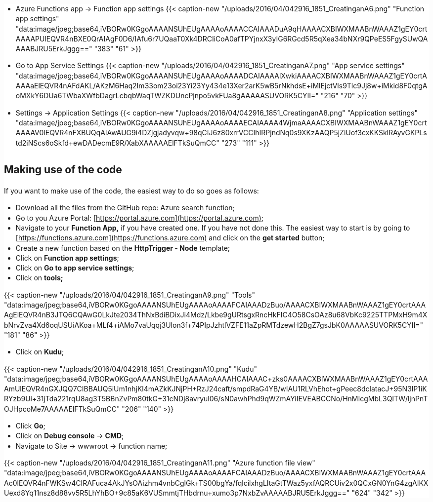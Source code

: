 *   Azure Functions app -> Function app settings
{{< caption-new "/uploads/2016/04/042916_1851_CreatinganA6.png" "Function app settings"  "data:image/jpeg;base64,iVBORw0KGgoAAAANSUhEUgAAAAoAAAACCAIAAADuA9qHAAAACXBIWXMAABnWAAAZ1gEY0crtAAAAPUlEQVR4nBXE0QrAIAgF0D6/IAfu6r7UQaaT0Xk4DRCIiCoA0afTPYjnxX3yIG6RGcd5R5qXea34bNXr9QPeES5FgySUwQAAAABJRU5ErkJggg==" "383" "61" >}}

*   Go to App Service Settings
{{< caption-new "/uploads/2016/04/042916_1851_CreatinganA7.png" "App service settings"  "data:image/jpeg;base64,iVBORw0KGgoAAAANSUhEUgAAAAoAAAADCAIAAAAlXwkiAAAACXBIWXMAABnWAAAZ1gEY0crtAAAAaElEQVR4nAFdAKL/AKzM6Haq2Im33om23oi23Yi23Yy434e13Xer2arK5wB5rNkhdsE+iMlEjctVls9Tlc9Jj8w+iMkid8F0qtgAoMXkY6DUa6TWbaXWfbDagrLcbqbWaqTWZKDUncPjnpo5vkFUa8gAAAAASUVORK5CYII=" "216" "70" >}}

*   Settings -> Application Settings
{{< caption-new "/uploads/2016/04/042916_1851_CreatinganA8.png" "Application settings"  "data:image/jpeg;base64,iVBORw0KGgoAAAANSUhEUgAAAAoAAAAECAIAAAA4WjmaAAAACXBIWXMAABnWAAAZ1gEY0crtAAAAV0lEQVR4nFXBUQqAIAwAUG9i4DZjgjadyvqw+98qCIJ6z80xrrVCCIhIRPjndNq0s9XKzAAQP5jZiUof3cxKKSklRAyvGKPLstd2iNScs6oSkfd+ewDADecmE9R/XabXAAAAAElFTkSuQmCC" "273" "111" >}}

## Making use of the code

If you want to make use of the code, the easiest way to do so goes as follows:

*   Download all the files from the GitHub repo: [Azure search function](https://github.com/estruyf/AzureFunction-Update-Latest-Article-SearchIndex);
*   Go to you Azure Portal: [https://portal.azure.com](https://portal.azure.com);
*   Navigate to your **Function App,** if you have created one. If you have not done this. The easiest way to start is by going to [https://functions.azure.com](https://functions.azure.com) and click on the **get started** button;
*   Create a new function based on the **HttpTrigger - Node** template;
*   Click on **Function app settings**;
*   Click on **Go to app service settings**;
*   Click on **tools;**

{{< caption-new "/uploads/2016/04/042916_1851_CreatinganA9.png" "Tools"  "data:image/jpeg;base64,iVBORw0KGgoAAAANSUhEUgAAAAoAAAAFCAIAAADzBuo/AAAACXBIWXMAABnWAAAZ1gEY0crtAAAAgElEQVR4nB3JTQ6CQAwG0LkJte2034ThNxBdiBDixJi4Mdz/Lkbe9gURtsgxRncHkFIC4O58CsOAz8u68VbKc9225TTPMxH9m4XbNrvZva4Xd6oqUSUiAKoa+MLf4+iAMo7vaUqqj3Ulon3f+74PIpJzhtlVZFE11aZpRMTdzewH2BgZ7gsJbK0AAAAASUVORK5CYII=" "181" "86" >}}

*   Click on **Kudu**;

{{< caption-new "/uploads/2016/04/042916_1851_CreatinganA10.png" "Kudu"  "data:image/jpeg;base64,iVBORw0KGgoAAAANSUhEUgAAAAoAAAAHCAIAAAC+zks0AAAACXBIWXMAABnWAAAZ1gEY0crtAAAAmUlEQVR4nGXJQQ7CIBBAUQ5iUm1nhjKl4mAZkKJNjPH+RzJ24caft/smpdRaG4YB/wIAU1RLVhEhot+gPeec8dclatacJ+95N3lP1iKRYzb9Ui+31jTda221rqU8ag3T5BBnZvPm80tkG+31cNDj8avryul06/sN0awhPhd9qWZmAYiIEVEABCCNo/HnMIcgMbL3QITW/ljnPnTOJHpcoMe7AAAAAElFTkSuQmCC" "206" "140" >}}

*   Click **Go**;
*   Click on **Debug console** -> **CMD**;
*   Navigate to Site -> wwwroot -> function name;

{{< caption-new "/uploads/2016/04/042916_1851_CreatinganA11.png" "Azure function file view"  "data:image/jpeg;base64,iVBORw0KGgoAAAANSUhEUgAAAAoAAAAFCAIAAADzBuo/AAAACXBIWXMAABnWAAAZ1gEY0crtAAAAc0lEQVR4nFWKSw4CIRAFuca4AkJYsOAizhm4vnbCglGk+TS00bgYa/fqlcilxhgLItaGtTWaz5yxfAQRCUiv2x0QCxGN0YnG4zgAIKXUexd8Yq11nsz8d88vv5R5LhYhBO+9c85aK6VUSmmtjTHbdrnu+xumo3p7NxbZvAAAAABJRU5ErkJggg==" "624" "342" >}}
